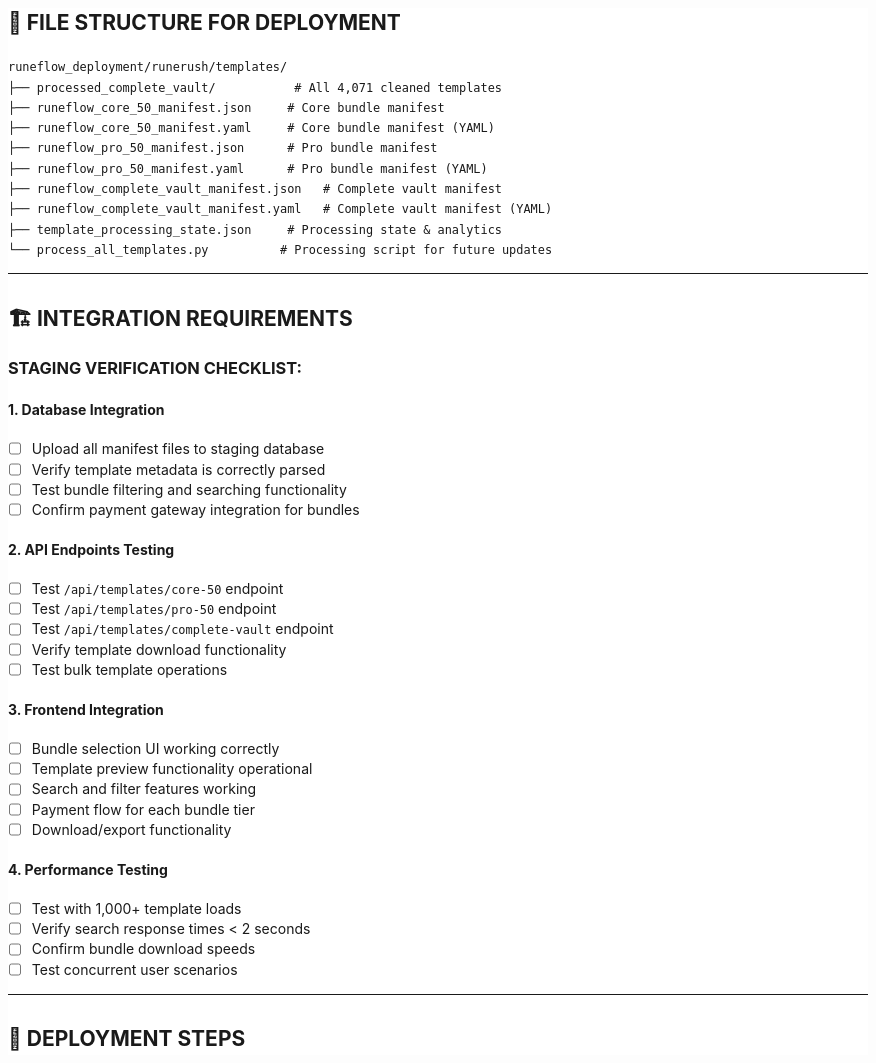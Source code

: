
## 📁 FILE STRUCTURE FOR DEPLOYMENT

```
runeflow_deployment/runerush/templates/
├── processed_complete_vault/           # All 4,071 cleaned templates
├── runeflow_core_50_manifest.json     # Core bundle manifest
├── runeflow_core_50_manifest.yaml     # Core bundle manifest (YAML)
├── runeflow_pro_50_manifest.json      # Pro bundle manifest  
├── runeflow_pro_50_manifest.yaml      # Pro bundle manifest (YAML)
├── runeflow_complete_vault_manifest.json   # Complete vault manifest
├── runeflow_complete_vault_manifest.yaml   # Complete vault manifest (YAML)
├── template_processing_state.json     # Processing state & analytics
└── process_all_templates.py          # Processing script for future updates
```

---

## 🏗️ INTEGRATION REQUIREMENTS

### **STAGING VERIFICATION CHECKLIST:**

#### **1. Database Integration**
- [ ] Upload all manifest files to staging database
- [ ] Verify template metadata is correctly parsed
- [ ] Test bundle filtering and searching functionality
- [ ] Confirm payment gateway integration for bundles

#### **2. API Endpoints Testing**
- [ ] Test `/api/templates/core-50` endpoint
- [ ] Test `/api/templates/pro-50` endpoint  
- [ ] Test `/api/templates/complete-vault` endpoint
- [ ] Verify template download functionality
- [ ] Test bulk template operations

#### **3. Frontend Integration**
- [ ] Bundle selection UI working correctly
- [ ] Template preview functionality operational
- [ ] Search and filter features working
- [ ] Payment flow for each bundle tier
- [ ] Download/export functionality

#### **4. Performance Testing**
- [ ] Test with 1,000+ template loads
- [ ] Verify search response times < 2 seconds
- [ ] Confirm bundle download speeds
- [ ] Test concurrent user scenarios

---

## 🚀 DEPLOYMENT STEPS
